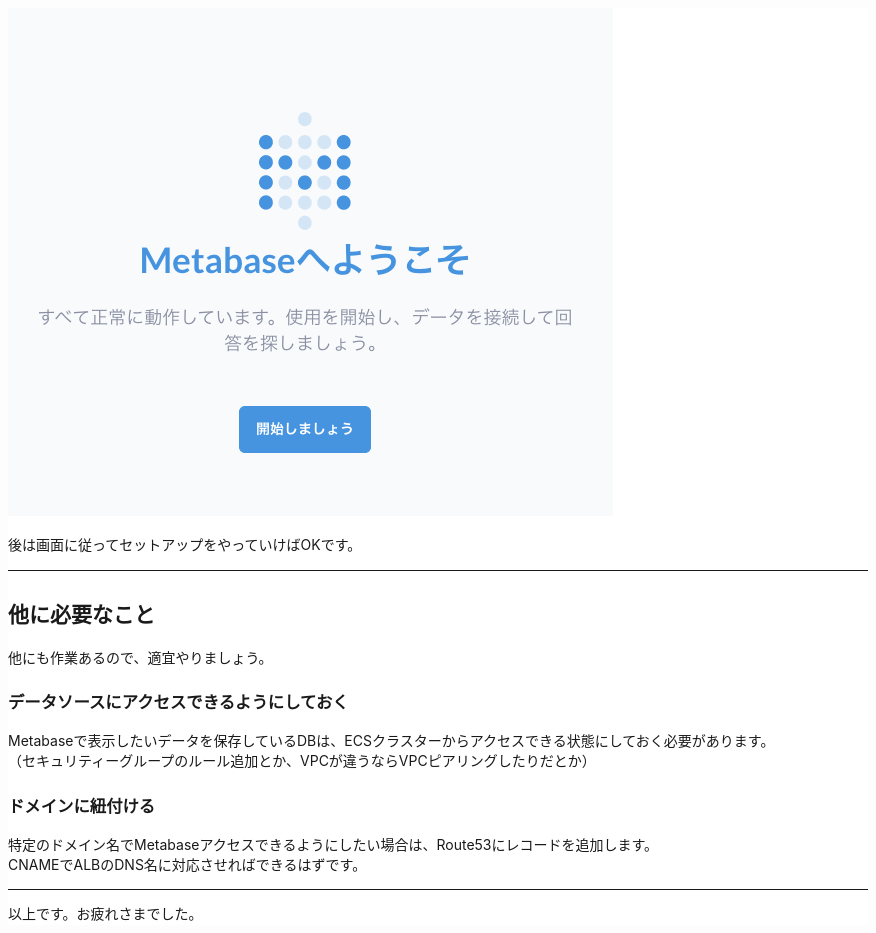 ![Metabaseの初期設定画面](metabase.png)

後は画面に従ってセットアップをやっていけばOKです。

---

## 他に必要なこと

他にも作業あるので、適宜やりましょう。

### データソースにアクセスできるようにしておく

Metabaseで表示したいデータを保存しているDBは、ECSクラスターからアクセスできる状態にしておく必要があります。
<br/>
（セキュリティーグループのルール追加とか、VPCが違うならVPCピアリングしたりだとか）

### ドメインに紐付ける

特定のドメイン名でMetabaseアクセスできるようにしたい場合は、Route53にレコードを追加します。
<br/>
CNAMEでALBのDNS名に対応させればできるはずです。

---

以上です。お疲れさまでした。
